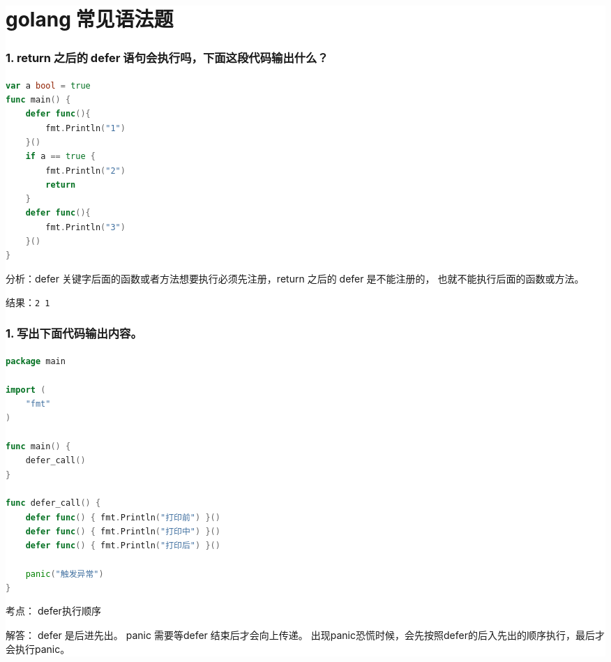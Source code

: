 # golang 常见语法题 #

### 1. return 之后的 defer 语句会执行吗，下面这段代码输出什么？

```go
var a bool = true
func main() {
    defer func(){
        fmt.Println("1")
    }()
    if a == true {
        fmt.Println("2")
        return
    }
    defer func(){
        fmt.Println("3")
    }()
}
```

分析：defer 关键字后面的函数或者方法想要执行必须先注册，return 之后的 defer 是不能注册的， 也就不能执行后面的函数或方法。

结果：`2 1`

### 1. 写出下面代码输出内容。

```go
package main

import (
    "fmt"
)

func main() {
    defer_call()
}

func defer_call() {
    defer func() { fmt.Println("打印前") }()
    defer func() { fmt.Println("打印中") }()
    defer func() { fmt.Println("打印后") }()

    panic("触发异常")
}
```
考点：
defer执行顺序

解答：
defer 是后进先出。
panic 需要等defer 结束后才会向上传递。 出现panic恐慌时候，会先按照defer的后入先出的顺序执行，最后才会执行panic。
